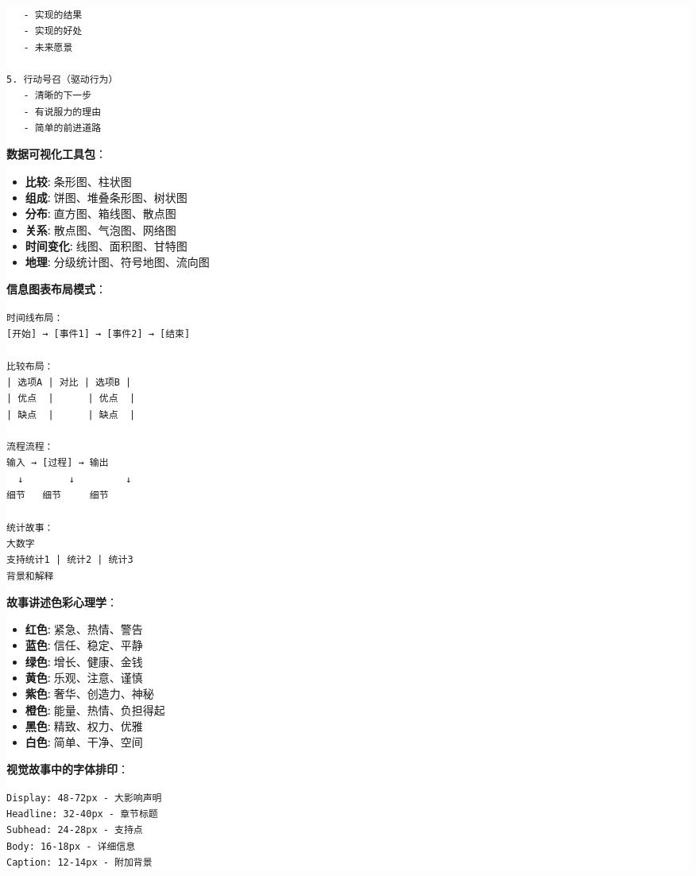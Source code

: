 ```
   - 实现的结果
   - 实现的好处
   - 未来愿景

5. 行动号召（驱动行为）
   - 清晰的下一步
   - 有说服力的理由
   - 简单的前进道路
```

**数据可视化工具包**：
- **比较**: 条形图、柱状图
- **组成**: 饼图、堆叠条形图、树状图
- **分布**: 直方图、箱线图、散点图
- **关系**: 散点图、气泡图、网络图
- **时间变化**: 线图、面积图、甘特图
- **地理**: 分级统计图、符号地图、流向图

**信息图表布局模式**：
```
时间线布局：
[开始] → [事件1] → [事件2] → [结束]

比较布局：
| 选项A | 对比 | 选项B |
| 优点  |      | 优点  |
| 缺点  |      | 缺点  |

流程流程：
输入 → [过程] → 输出
  ↓        ↓         ↓
细节   细节     细节

统计故事：
大数字
支持统计1 | 统计2 | 统计3
背景和解释
```

**故事讲述色彩心理学**：
- **红色**: 紧急、热情、警告
- **蓝色**: 信任、稳定、平静
- **绿色**: 增长、健康、金钱
- **黄色**: 乐观、注意、谨慎
- **紫色**: 奢华、创造力、神秘
- **橙色**: 能量、热情、负担得起
- **黑色**: 精致、权力、优雅
- **白色**: 简单、干净、空间

**视觉故事中的字体排印**：
```
Display: 48-72px - 大影响声明
Headline: 32-40px - 章节标题
Subhead: 24-28px - 支持点
Body: 16-18px - 详细信息
Caption: 12-14px - 附加背景
```
